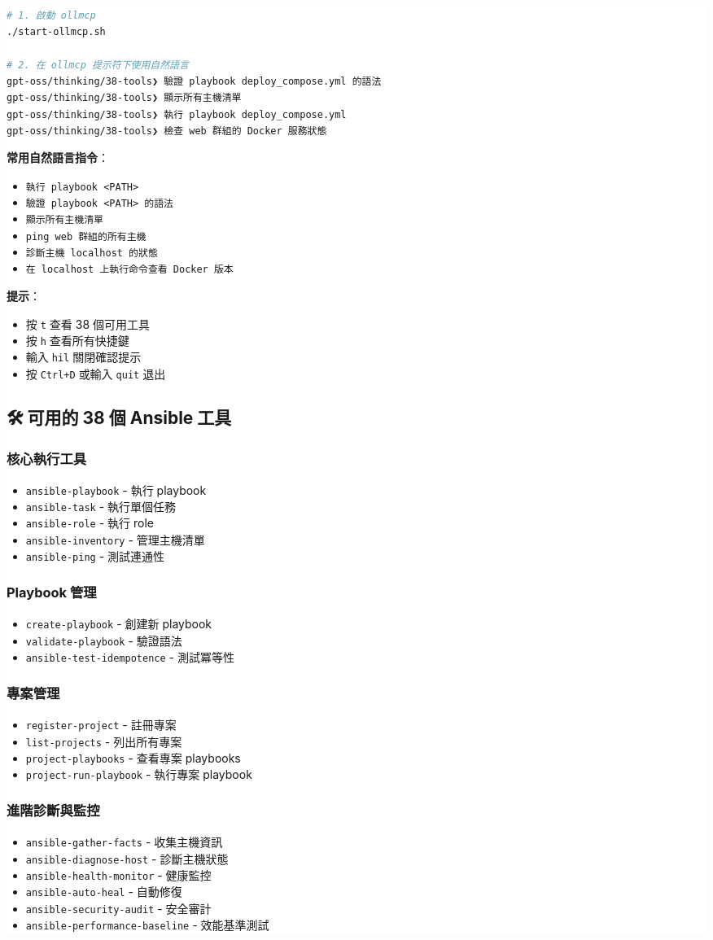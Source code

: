 ```bash
# 1. 啟動 ollmcp
./start-ollmcp.sh

# 2. 在 ollmcp 提示符下使用自然語言
gpt-oss/thinking/38-tools❯ 驗證 playbook deploy_compose.yml 的語法
gpt-oss/thinking/38-tools❯ 顯示所有主機清單
gpt-oss/thinking/38-tools❯ 執行 playbook deploy_compose.yml
gpt-oss/thinking/38-tools❯ 檢查 web 群組的 Docker 服務狀態
```

**常用自然語言指令**：
- `執行 playbook <PATH>`
- `驗證 playbook <PATH> 的語法`
- `顯示所有主機清單`
- `ping web 群組的所有主機`
- `診斷主機 localhost 的狀態`
- `在 localhost 上執行命令查看 Docker 版本`

**提示**：
- 按 `t` 查看 38 個可用工具
- 按 `h` 查看所有快捷鍵
- 輸入 `hil` 關閉確認提示
- 按 `Ctrl+D` 或輸入 `quit` 退出

## 🛠️ 可用的 38 個 Ansible 工具

### 核心執行工具
- `ansible-playbook` - 執行 playbook
- `ansible-task` - 執行單個任務
- `ansible-role` - 執行 role
- `ansible-inventory` - 管理主機清單
- `ansible-ping` - 測試連通性

### Playbook 管理
- `create-playbook` - 創建新 playbook
- `validate-playbook` - 驗證語法
- `ansible-test-idempotence` - 測試冪等性

### 專案管理
- `register-project` - 註冊專案
- `list-projects` - 列出所有專案
- `project-playbooks` - 查看專案 playbooks
- `project-run-playbook` - 執行專案 playbook

### 進階診斷與監控
- `ansible-gather-facts` - 收集主機資訊
- `ansible-diagnose-host` - 診斷主機狀態
- `ansible-health-monitor` - 健康監控
- `ansible-auto-heal` - 自動修復
- `ansible-security-audit` - 安全審計
- `ansible-performance-baseline` - 效能基準測試
